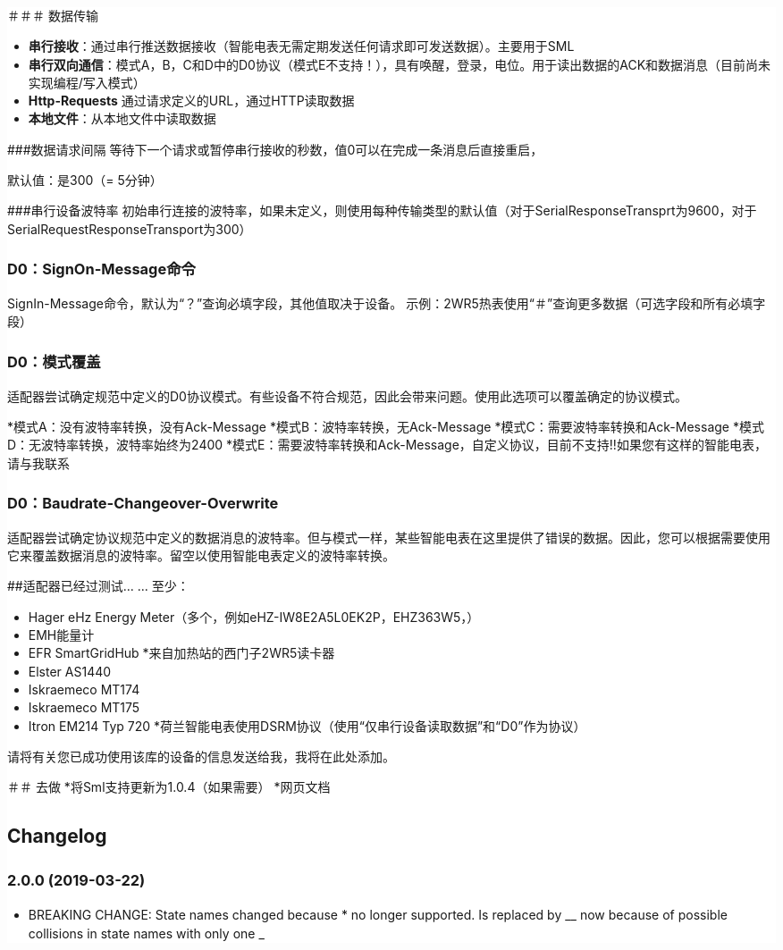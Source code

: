 ＃＃＃ 数据传输
* **串行接收**：通过串行推送数据接收（智能电表无需定期发送任何请求即可发送数据）。主要用于SML
* **串行双向通信**：模式A，B，C和D中的D0协议（模式E不支持！），具有唤醒，登录，电位。用于读出数据的ACK和数据消息（目前尚未实现编程/写入模式）
* **Http-Requests** 通过请求定义的URL，通过HTTP读取数据
* **本地文件**：从本地文件中读取数据

###数据请求间隔
等待下一个请求或暂停串行接收的秒数，值0可以在完成一条消息后直接重启，

默认值：是300（= 5分钟）

###串行设备波特率
初始串行连接的波特率，如果未定义，则使用每种传输类型的默认值（对于SerialResponseTransprt为9600，对于SerialRequestResponseTransport为300）

### D0：SignOn-Message命令
SignIn-Message命令，默认为“？”查询必填字段，其他值取决于设备。
示例：2WR5热表使用“＃”查询更多数据（可选字段和所有必填字段）

### D0：模式覆盖
适配器尝试确定规范中定义的D0协议模式。有些设备不符合规范，因此会带来问题。使用此选项可以覆盖确定的协议模式。

*模式A：没有波特率转换，没有Ack-Message
*模式B：波特率转换，无Ack-Message
*模式C：需要波特率转换和Ack-Message
*模式D：无波特率转换，波特率始终为2400
*模式E：需要波特率转换和Ack-Message，自定义协议，目前不支持!!如果您有这样的智能电表，请与我联系

### D0：Baudrate-Changeover-Overwrite
适配器尝试确定协议规范中定义的数据消息的波特率。但与模式一样，某些智能电表在这里提供了错误的数据。因此，您可以根据需要使用它来覆盖数据消息的波特率。留空以使用智能电表定义的波特率转换。

##适配器已经过测试...
... 至少：

* Hager eHz Energy Meter（多个，例如eHZ-IW8E2A5L0EK2P，EHZ363W5，）
* EMH能量计
* EFR SmartGridHub
*来自加热站的西门子2WR5读卡器
* Elster AS1440
* Iskraemeco MT174
* Iskraemeco MT175
* Itron EM214 Typ 720
*荷兰智能电表使用DSRM协议（使用“仅串行设备读取数据”和“D0”作为协议）

请将有关您已成功使用该库的设备的信息发送给我，我将在此处添加。

＃＃ 去做
*将Sml支持更新为1.0.4（如果需要）
*网页文档

## Changelog

### 2.0.0 (2019-03-22)
* BREAKING CHANGE: State names changed because * no longer supported. Is replaced by __ now because of possible collisions in state names with only one _
